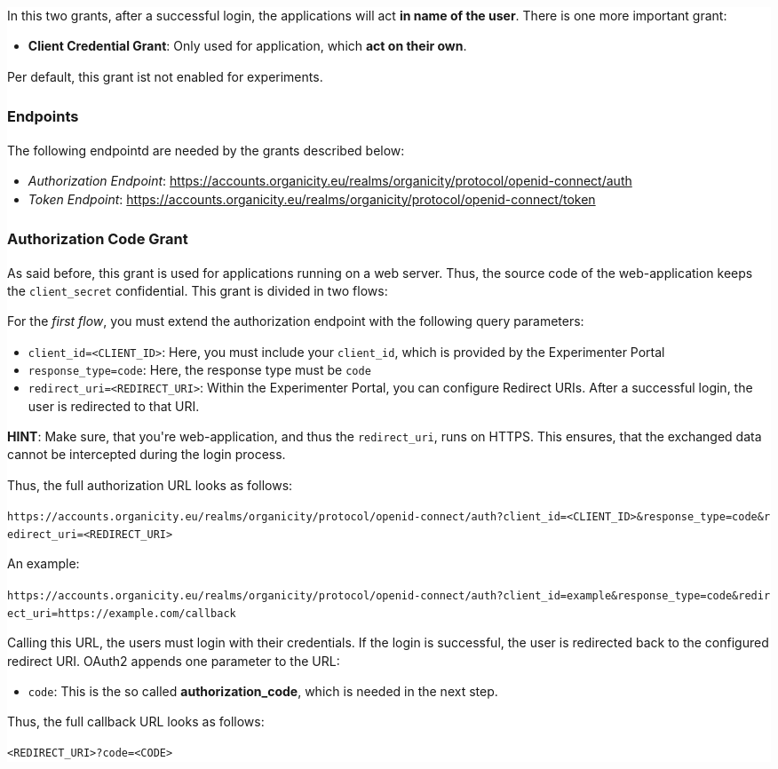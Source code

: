 In this two grants, after a successful login, the applications will act **in name of the user**. There is one more important grant:

* **Client Credential Grant**: Only used for application, which **act on their own**.

Per default, this grant ist not enabled for experiments.

### Endpoints

The following endpointd are needed by the grants described below:

* *Authorization Endpoint*: https://accounts.organicity.eu/realms/organicity/protocol/openid-connect/auth
* *Token Endpoint*: https://accounts.organicity.eu/realms/organicity/protocol/openid-connect/token


### Authorization Code Grant

As said before, this grant is used for applications running on a web server. Thus, the source code of the web-application
keeps the `client_secret` confidential. This grant is divided in two flows:

For the *first flow*, you must extend the authorization endpoint with the following
query parameters:

* `client_id=<CLIENT_ID>`: Here, you must include your `client_id`, which is provided by the Experimenter Portal
* `response_type=code`: Here, the response type must be `code`
* `redirect_uri=<REDIRECT_URI>`: Within the Experimenter Portal, you can configure Redirect URIs. After a successful login, the user is redirected to that URI.

**HINT**: Make sure, that you're web-application, and thus the `redirect_uri`, runs on HTTPS. This ensures, that the exchanged data cannot be intercepted during the login process.

Thus, the full authorization URL looks as follows:

```shell
https://accounts.organicity.eu/realms/organicity/protocol/openid-connect/auth?client_id=<CLIENT_ID>&response_type=code&redirect_uri=<REDIRECT_URI>
```

An example:

```shell
https://accounts.organicity.eu/realms/organicity/protocol/openid-connect/auth?client_id=example&response_type=code&redirect_uri=https://example.com/callback
```

Calling this URL, the users must login with their credentials. If the login is successful, the user is redirected back to the configured redirect URI.
OAuth2 appends one parameter to the URL:

* `code`: This is the so called **authorization_code**, which is needed in the next step.

Thus, the full callback URL looks as follows:

```shell
<REDIRECT_URI>?code=<CODE>
```
